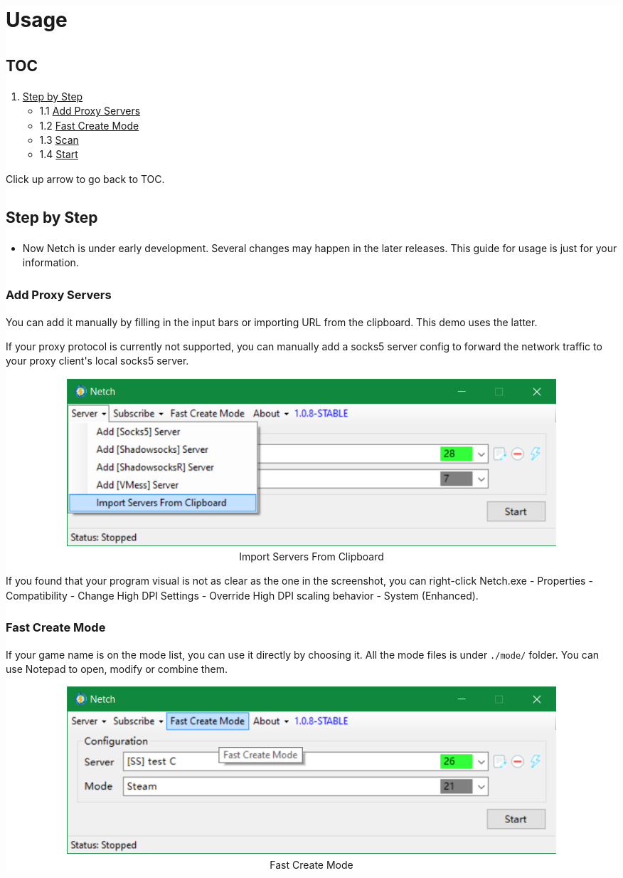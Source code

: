 # Usage
## TOC
1. [Step by Step](#step-by-step)
   - 1.1 [Add Proxy Servers](#add-proxy-servers)
   - 1.2 [Fast Create Mode](#fast-create-mode)
   - 1.3 [Scan](#scan)
   - 1.4 [Start](#start)

Click up arrow to go back to TOC.

## Step by Step
- Now Netch is under early development. Several changes may happen in the later releases. This guide for usage is just for your information.

### Add Proxy Servers
You can add it manually by filling in the input bars or importing URL from the clipboard. This demo uses the latter.

If your proxy protocol is currently not supported, you can manually add a socks5 server config to forward the network traffic to your proxy client's local socks5 server.

<escape><div title="Import Servers From Clipboard" align="middle"><img src="screenshots/Import_Servers_From_Clipboard.png" height="80%" width="80%"></div><div align="middle">Import Servers From Clipboard</div></escape>

If you found that your program visual is not as clear as the one in the screenshot, you can right-click Netch.exe - Properties - Compatibility - Change High DPI Settings - Override High DPI scaling behavior - System (Enhanced).

### Fast Create Mode
If your game name is on the mode list, you can use it directly by choosing it. All the mode files is under `./mode/` folder. You can use Notepad to open, modify or combine them.

<escape><div title="Fast Create Mode" align="middle"><img src="screenshots/Fast_Create_Mode.png" height="80%" width="80%"></div><div align="middle">Fast Create Mode</div></escape>
